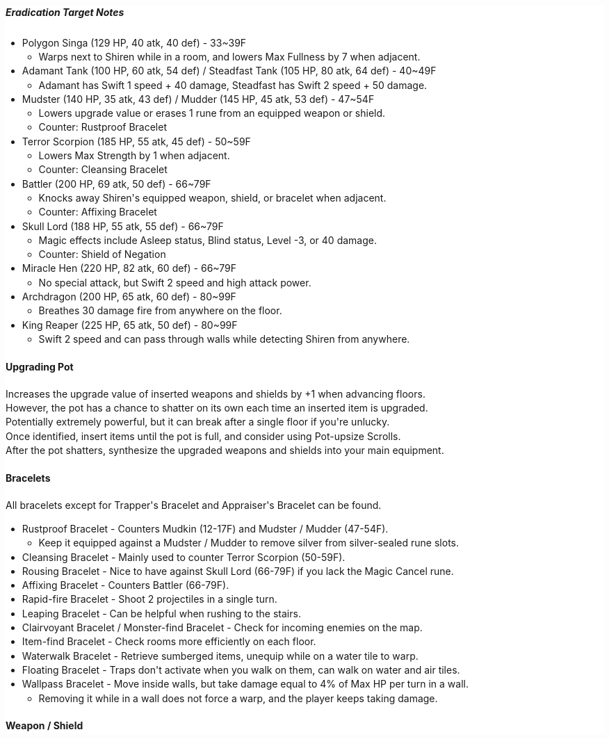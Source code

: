 ##### Eradication Target Notes

- Polygon Singa (129 HP, 40 atk, 40 def) - 33\~39F
    - Warps next to Shiren while in a room, and lowers Max Fullness by 7 when adjacent.
- Adamant Tank (100 HP, 60 atk, 54 def) / Steadfast Tank (105 HP, 80 atk, 64 def) - 40\~49F
    - Adamant has Swift 1 speed + 40 damage, Steadfast has Swift 2 speed + 50 damage.
- Mudster (140 HP, 35 atk, 43 def) / Mudder (145 HP, 45 atk, 53 def) - 47\~54F
    - Lowers upgrade value or erases 1 rune from an equipped weapon or shield.
    - Counter: <span class="purpleText">Rustproof Bracelet</span>
- Terror Scorpion (185 HP, 55 atk, 45 def) - 50\~59F
    - Lowers Max Strength by 1 when adjacent.
    - Counter: <span class="purpleText">Cleansing Bracelet</span>
- Battler (200 HP, 69 atk, 50 def) - 66\~79F
    - Knocks away Shiren's equipped weapon, shield, or bracelet when adjacent.
    - Counter: <span class="purpleText">Affixing Bracelet</span>
- Skull Lord (188 HP, 55 atk, 55 def) - 66\~79F
    - Magic effects include Asleep status, Blind status, Level -3, or 40 damage.
    - Counter: <span class="purpleText">Shield of Negation</span>
- Miracle Hen (220 HP, 82 atk, 60 def) - 66\~79F
    - No special attack, but Swift 2 speed and high attack power.
- Archdragon (200 HP, 65 atk, 60 def) - 80\~99F
    - Breathes 30 damage fire from anywhere on the floor.
- King Reaper (225 HP, 65 atk, 50 def) - 80\~99F
    - Swift 2 speed and can pass through walls while detecting Shiren from anywhere.

#### Upgrading Pot

Increases the upgrade value of inserted weapons and shields by +1 when advancing floors.<br/>However, the pot has a chance to shatter on its own each time an inserted item is upgraded.<br/>Potentially extremely powerful, but it can break after a single floor if you're unlucky.<br/>Once identified, insert items until the pot is full, and consider using Pot-upsize Scrolls.<br/>After the pot shatters, synthesize the upgraded weapons and shields into your main equipment.

#### Bracelets

All bracelets except for Trapper's Bracelet and Appraiser's Bracelet can be found.

- Rustproof Bracelet - Counters Mudkin (12-17F) and Mudster / Mudder (47-54F).
    - Keep it equipped against a Mudster / Mudder to remove silver from silver-sealed rune slots.
- Cleansing Bracelet - Mainly used to counter Terror Scorpion (50-59F).
- Rousing Bracelet - Nice to have against Skull Lord (66-79F) if you lack the Magic Cancel rune.
- Affixing Bracelet - Counters Battler (66-79F).
- Rapid-fire Bracelet - Shoot 2 projectiles in a single turn.
- Leaping Bracelet - Can be helpful when rushing to the stairs.
- Clairvoyant Bracelet / Monster-find Bracelet - Check for incoming enemies on the map.
- Item-find Bracelet - Check rooms more efficiently on each floor.
- Waterwalk Bracelet - Retrieve sumberged items, unequip while on a water tile to warp.
- Floating Bracelet - Traps don't activate when you walk on them, can walk on water and air tiles.
- Wallpass Bracelet - Move inside walls, but take damage equal to 4% of Max HP per turn in a wall.
    - Removing it while in a wall does not force a warp, and the player keeps taking damage.

#### Weapon / Shield
